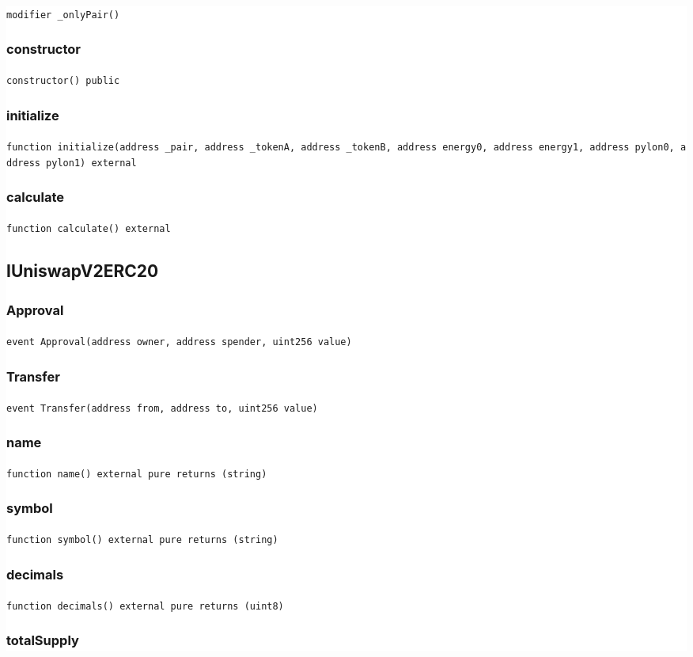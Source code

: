 ```solidity
modifier _onlyPair()
```

### constructor

```solidity
constructor() public
```

### initialize

```solidity
function initialize(address _pair, address _tokenA, address _tokenB, address energy0, address energy1, address pylon0, address pylon1) external
```

### calculate

```solidity
function calculate() external
```

## IUniswapV2ERC20

### Approval

```solidity
event Approval(address owner, address spender, uint256 value)
```

### Transfer

```solidity
event Transfer(address from, address to, uint256 value)
```

### name

```solidity
function name() external pure returns (string)
```

### symbol

```solidity
function symbol() external pure returns (string)
```

### decimals

```solidity
function decimals() external pure returns (uint8)
```

### totalSupply
